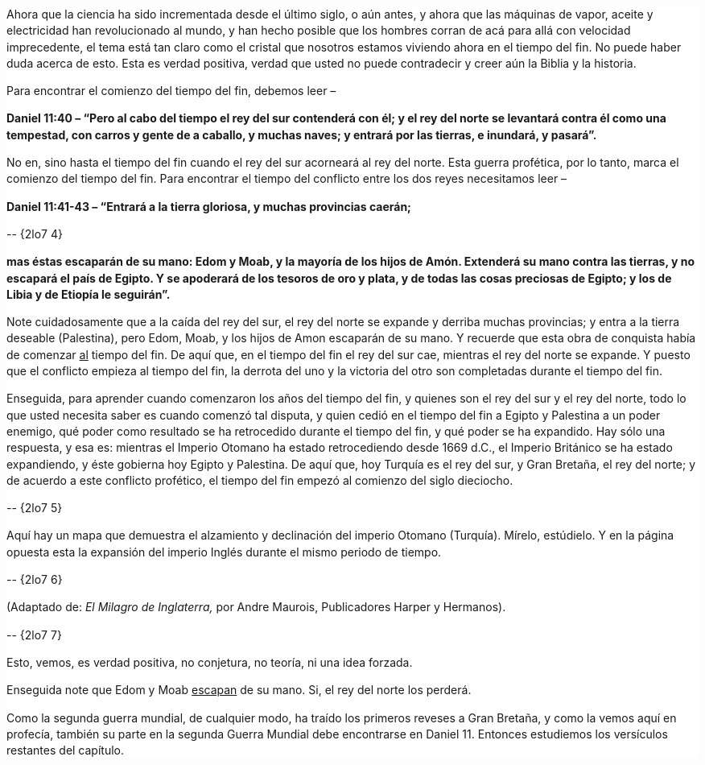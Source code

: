 Ahora que la ciencia ha sido incrementada desde el último siglo, o aún antes, y ahora que las máquinas de vapor, aceite y electricidad han revolucionado al mundo, y han hecho posible que los hombres corran de acá para allá con velocidad imprecedente, el tema está tan claro como el cristal que nosotros estamos viviendo ahora en el tiempo del fin. No puede haber duda acerca de esto. Esta es verdad positiva, verdad que usted no puede contradecir y creer aún la Biblia y la historia.

Para encontrar el comienzo del tiempo del fin, debemos leer –

**Daniel 11:40 – “Pero al cabo del tiempo el rey del sur contenderá con él; y el rey del norte se levantará contra él como una tempestad, con carros y gente de a caballo, y muchas naves; y entrará por las tierras, e inundará, y pasará”.**

No en, sino hasta el tiempo del fin cuando el rey del sur acorneará al rey del norte. Esta guerra profética, por lo tanto, marca el comienzo del tiempo del fin. Para encontrar el tiempo del conflicto entre los dos reyes necesitamos leer –

**Daniel 11:41-43 – “Entrará a la tierra gloriosa, y muchas provincias caerán;**

 -- {2lo7 4}   
  
  **mas éstas escaparán de su mano: Edom y Moab, y la mayoría de los hijos de Amón. Extenderá su mano contra las tierras, y no escapará el país de Egipto. Y se apoderará de los tesoros de oro y plata, y de todas las cosas preciosas de Egipto; y los de Libia y de Etiopía le seguirán”.**

Note cuidadosamente que a la caída del rey del sur, el rey del norte se expande y derriba muchas provincias; y entra a la tierra deseable (Palestina), pero Edom, Moab, y los hijos de Amon escaparán de su mano. Y recuerde que esta obra de conquista había de comenzar <span style="text-decoration: underline;">al</span> tiempo del fin. De aquí que, en el tiempo del fin el rey del sur cae, mientras el rey del norte se expande. Y puesto que el conflicto empieza al tiempo del fin, la derrota del uno y la victoria del otro son completadas durante el tiempo del fin.

Enseguida, para aprender cuando comenzaron los años del tiempo del fin, y quienes son el rey del sur y el rey del norte, todo lo que usted necesita saber es cuando comenzó tal disputa, y quien cedió en el tiempo del fin a Egipto y Palestina a un poder enemigo, qué poder como resultado se ha retrocedido durante el tiempo del fin, y qué poder se ha expandido. Hay sólo una respuesta, y esa es: mientras el Imperio Otomano ha estado retrocediendo desde 1669 d.C., el Imperio Británico se ha estado expandiendo, y éste gobierna hoy Egipto y Palestina. De aquí que, hoy Turquía es el rey del sur, y Gran Bretaña, el rey del norte; y de acuerdo a este conflicto profético, el tiempo del fin empezó al comienzo del siglo dieciocho.

 -- {2lo7 5}   
  
  Aquí hay un mapa que demuestra el alzamiento y declinación del imperio Otomano (Turquía). Mírelo, estúdielo. Y en la página opuesta esta la expansión del imperio Inglés durante el mismo periodo de tiempo.

 -- {2lo7 6}   
  
  (Adaptado de: _El Milagro de Inglaterra,_ por Andre Maurois, Publicadores Harper y Hermanos).

 -- {2lo7 7}   
  
  Esto, vemos, es verdad positiva, no conjetura, no teoría, ni una idea forzada.

Enseguida note que Edom y Moab <span style="text-decoration: underline;">escapan</span> de su mano. Si, el rey del norte los perderá.

Como la segunda guerra mundial, de cualquier modo, ha traído los primeros reveses a Gran Bretaña, y como la vemos aquí en profecía, también su parte en la segunda Guerra Mundial debe encontrarse en Daniel 11. Entonces estudiemos los versículos restantes del capítulo.

